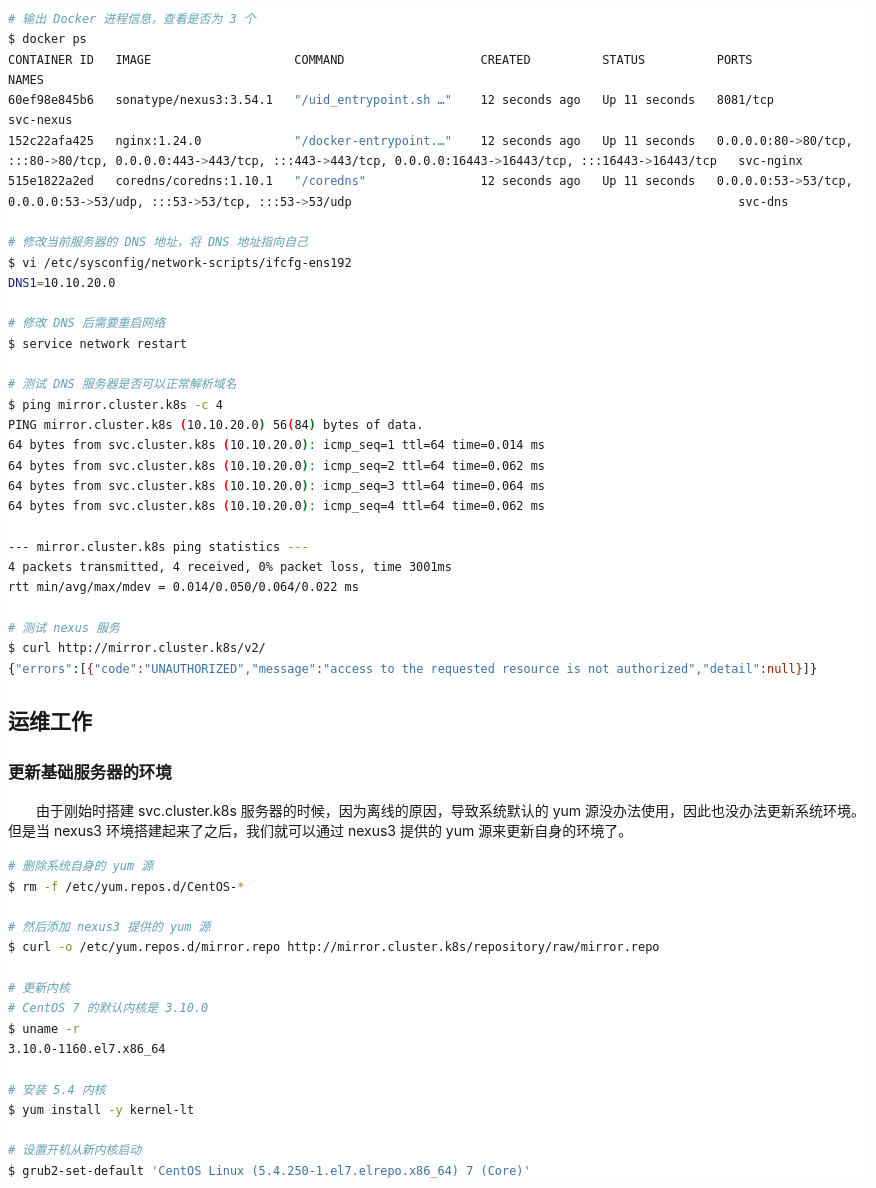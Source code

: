 ```bash
# 输出 Docker 进程信息，查看是否为 3 个
$ docker ps
CONTAINER ID   IMAGE                    COMMAND                   CREATED          STATUS          PORTS                                                                                                                     NAMES
60ef98e845b6   sonatype/nexus3:3.54.1   "/uid_entrypoint.sh …"    12 seconds ago   Up 11 seconds   8081/tcp                                                                                                                  svc-nexus
152c22afa425   nginx:1.24.0             "/docker-entrypoint.…"    12 seconds ago   Up 11 seconds   0.0.0.0:80->80/tcp, :::80->80/tcp, 0.0.0.0:443->443/tcp, :::443->443/tcp, 0.0.0.0:16443->16443/tcp, :::16443->16443/tcp   svc-nginx
515e1822a2ed   coredns/coredns:1.10.1   "/coredns"                12 seconds ago   Up 11 seconds   0.0.0.0:53->53/tcp, 0.0.0.0:53->53/udp, :::53->53/tcp, :::53->53/udp                                                      svc-dns

# 修改当前服务器的 DNS 地址，将 DNS 地址指向自己
$ vi /etc/sysconfig/network-scripts/ifcfg-ens192
DNS1=10.10.20.0

# 修改 DNS 后需要重启网络
$ service network restart

# 测试 DNS 服务器是否可以正常解析域名
$ ping mirror.cluster.k8s -c 4
PING mirror.cluster.k8s (10.10.20.0) 56(84) bytes of data.
64 bytes from svc.cluster.k8s (10.10.20.0): icmp_seq=1 ttl=64 time=0.014 ms
64 bytes from svc.cluster.k8s (10.10.20.0): icmp_seq=2 ttl=64 time=0.062 ms
64 bytes from svc.cluster.k8s (10.10.20.0): icmp_seq=3 ttl=64 time=0.064 ms
64 bytes from svc.cluster.k8s (10.10.20.0): icmp_seq=4 ttl=64 time=0.062 ms

--- mirror.cluster.k8s ping statistics ---
4 packets transmitted, 4 received, 0% packet loss, time 3001ms
rtt min/avg/max/mdev = 0.014/0.050/0.064/0.022 ms

# 测试 nexus 服务
$ curl http://mirror.cluster.k8s/v2/
{"errors":[{"code":"UNAUTHORIZED","message":"access to the requested resource is not authorized","detail":null}]}
```

## 运维工作
### 更新基础服务器的环境
&emsp;&emsp;由于刚始时搭建 svc.cluster.k8s 服务器的时候，因为离线的原因，导致系统默认的 yum 源没办法使用，因此也没办法更新系统环境。但是当 nexus3 环境搭建起来了之后，我们就可以通过 nexus3 提供的 yum 源来更新自身的环境了。

```bash
# 删除系统自身的 yum 源
$ rm -f /etc/yum.repos.d/CentOS-*

# 然后添加 nexus3 提供的 yum 源
$ curl -o /etc/yum.repos.d/mirror.repo http://mirror.cluster.k8s/repository/raw/mirror.repo

# 更新内核
# CentOS 7 的默认内核是 3.10.0
$ uname -r
3.10.0-1160.el7.x86_64

# 安装 5.4 内核
$ yum install -y kernel-lt

# 设置开机从新内核启动 
$ grub2-set-default 'CentOS Linux (5.4.250-1.el7.elrepo.x86_64) 7 (Core)'
```